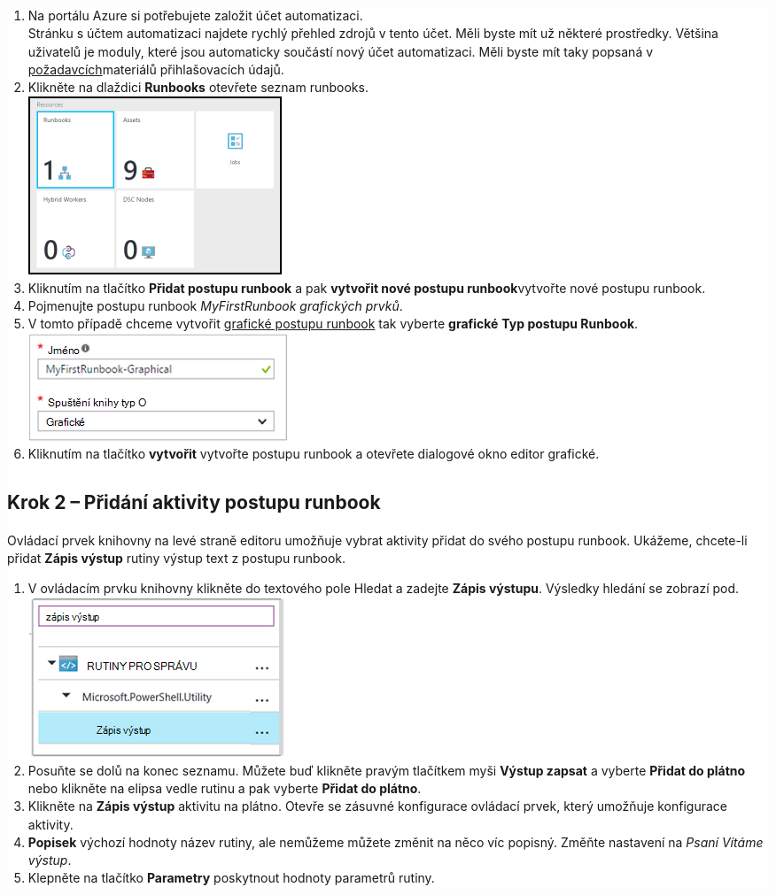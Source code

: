 1.  Na portálu Azure si potřebujete založit účet automatizaci.  
    Stránku s účtem automatizaci najdete rychlý přehled zdrojů v tento účet.  Měli byste mít už některé prostředky.  Většina uživatelů je moduly, které jsou automaticky součástí nový účet automatizaci.  Měli byste mít taky popsaná v [požadavcích](#prerequisites)materiálů přihlašovacích údajů.
2.  Klikněte na dlaždici **Runbooks** otevřete seznam runbooks.<br> ![Ovládací prvek Runbooks](media/automation-first-runbook-graphical/runbooks-control.png)
3.  Kliknutím na tlačítko **Přidat postupu runbook** a pak **vytvořit nové postupu runbook**vytvořte nové postupu runbook.
4.  Pojmenujte postupu runbook *MyFirstRunbook grafických prvků*.
5.  V tomto případě chceme vytvořit [grafické postupu runbook](automation-graphical-authoring-intro.md) tak vyberte **grafické** **Typ postupu Runbook**.<br> ![Nové postupu runbook](media/automation-first-runbook-graphical/create-new-runbook.png)<br>
6.  Kliknutím na tlačítko **vytvořit** vytvořte postupu runbook a otevřete dialogové okno editor grafické.

## <a name="step-2---add-activities-to-the-runbook"></a>Krok 2 – Přidání aktivity postupu runbook

Ovládací prvek knihovny na levé straně editoru umožňuje vybrat aktivity přidat do svého postupu runbook.  Ukážeme, chcete-li přidat **Zápis výstup** rutiny výstup text z postupu runbook.

1.  V ovládacím prvku knihovny klikněte do textového pole Hledat a zadejte **Zápis výstupu**.  Výsledky hledání se zobrazí pod. <br> ![Microsoft.PowerShell.Utility](media/automation-first-runbook-graphical/search-powershell-cmdlet-writeoutput.png)
2.  Posuňte se dolů na konec seznamu.  Můžete buď klikněte pravým tlačítkem myši **Výstup zapsat** a vyberte **Přidat do plátno** nebo klikněte na elipsa vedle rutinu a pak vyberte **Přidat do plátno**.
3.  Klikněte na **Zápis výstup** aktivitu na plátno.  Otevře se zásuvné konfigurace ovládací prvek, který umožňuje konfigurace aktivity.
4.  **Popisek** výchozí hodnoty název rutiny, ale nemůžeme můžete změnit na něco víc popisný. Změňte nastavení na *Psaní Vítáme výstup*.
5.  Klepněte na tlačítko **Parametry** poskytnout hodnoty parametrů rutiny.  
